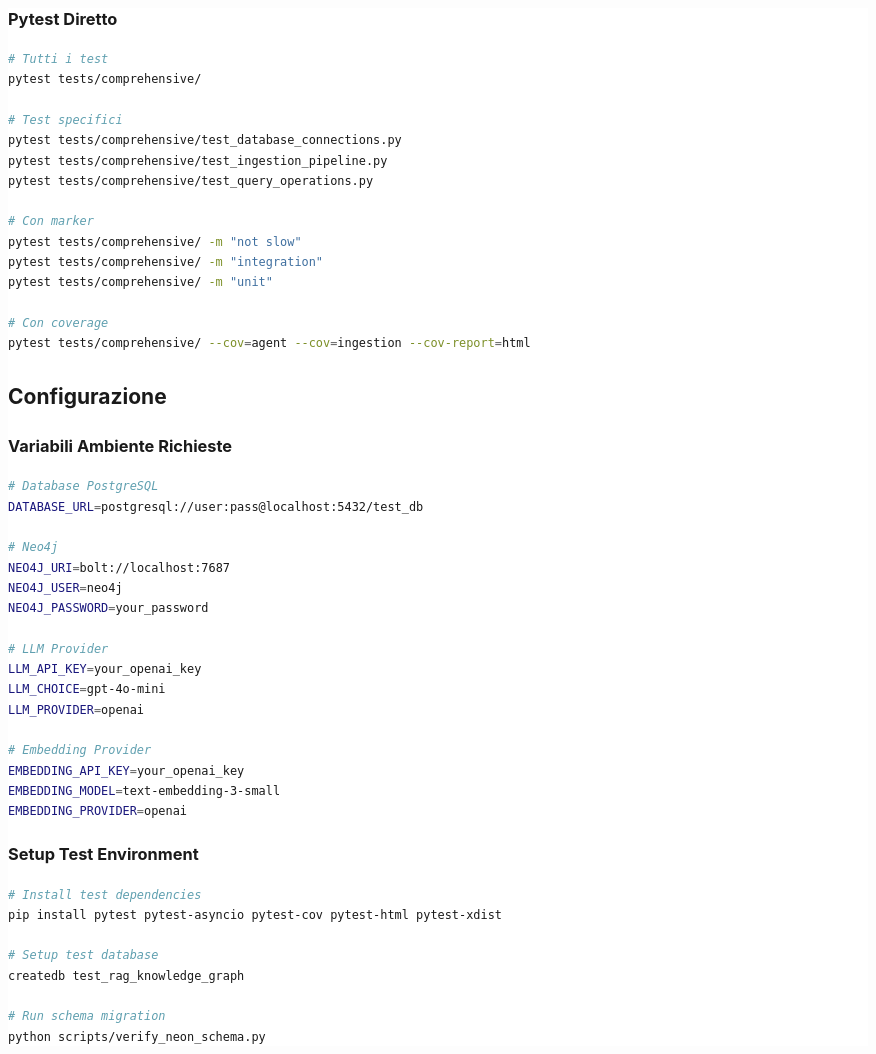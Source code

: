 ### Pytest Diretto

```bash
# Tutti i test
pytest tests/comprehensive/

# Test specifici
pytest tests/comprehensive/test_database_connections.py
pytest tests/comprehensive/test_ingestion_pipeline.py
pytest tests/comprehensive/test_query_operations.py

# Con marker
pytest tests/comprehensive/ -m "not slow"
pytest tests/comprehensive/ -m "integration"
pytest tests/comprehensive/ -m "unit"

# Con coverage
pytest tests/comprehensive/ --cov=agent --cov=ingestion --cov-report=html
```

## Configurazione

### Variabili Ambiente Richieste

```bash
# Database PostgreSQL
DATABASE_URL=postgresql://user:pass@localhost:5432/test_db

# Neo4j
NEO4J_URI=bolt://localhost:7687
NEO4J_USER=neo4j
NEO4J_PASSWORD=your_password

# LLM Provider
LLM_API_KEY=your_openai_key
LLM_CHOICE=gpt-4o-mini
LLM_PROVIDER=openai

# Embedding Provider
EMBEDDING_API_KEY=your_openai_key
EMBEDDING_MODEL=text-embedding-3-small
EMBEDDING_PROVIDER=openai
```

### Setup Test Environment

```bash
# Install test dependencies
pip install pytest pytest-asyncio pytest-cov pytest-html pytest-xdist

# Setup test database
createdb test_rag_knowledge_graph

# Run schema migration
python scripts/verify_neon_schema.py
```
